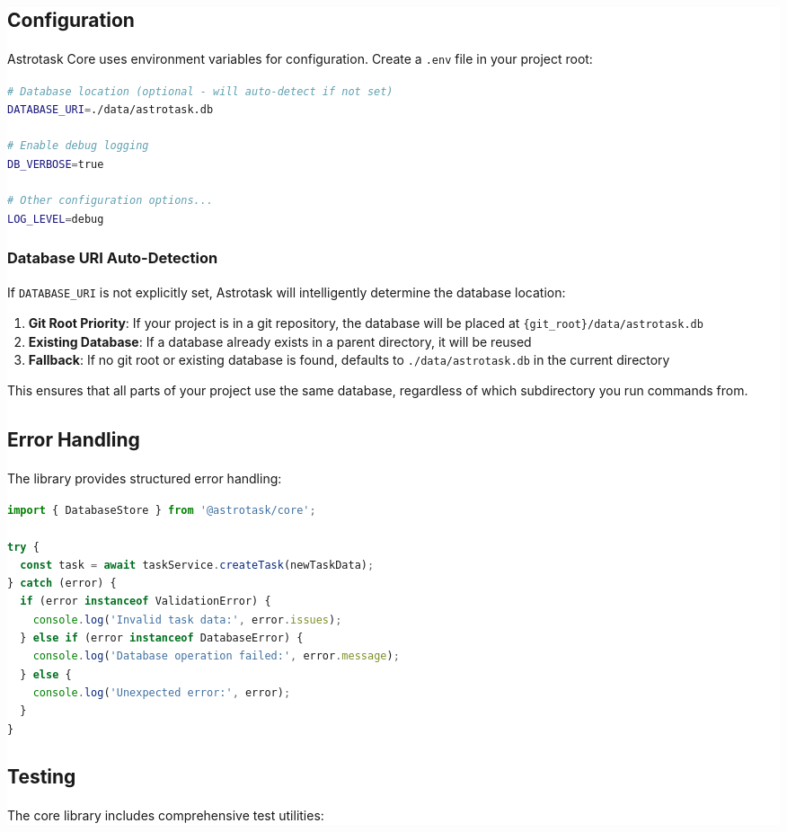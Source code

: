 ## Configuration

Astrotask Core uses environment variables for configuration. Create a `.env` file in your project root:

```bash
# Database location (optional - will auto-detect if not set)
DATABASE_URI=./data/astrotask.db

# Enable debug logging
DB_VERBOSE=true

# Other configuration options...
LOG_LEVEL=debug
```

### Database URI Auto-Detection

If `DATABASE_URI` is not explicitly set, Astrotask will intelligently determine the database location:

1. **Git Root Priority**: If your project is in a git repository, the database will be placed at `{git_root}/data/astrotask.db`
2. **Existing Database**: If a database already exists in a parent directory, it will be reused
3. **Fallback**: If no git root or existing database is found, defaults to `./data/astrotask.db` in the current directory

This ensures that all parts of your project use the same database, regardless of which subdirectory you run commands from.

## Error Handling

The library provides structured error handling:

```typescript
import { DatabaseStore } from '@astrotask/core';

try {
  const task = await taskService.createTask(newTaskData);
} catch (error) {
  if (error instanceof ValidationError) {
    console.log('Invalid task data:', error.issues);
  } else if (error instanceof DatabaseError) {
    console.log('Database operation failed:', error.message);
  } else {
    console.log('Unexpected error:', error);
  }
}
```

## Testing

The core library includes comprehensive test utilities:
